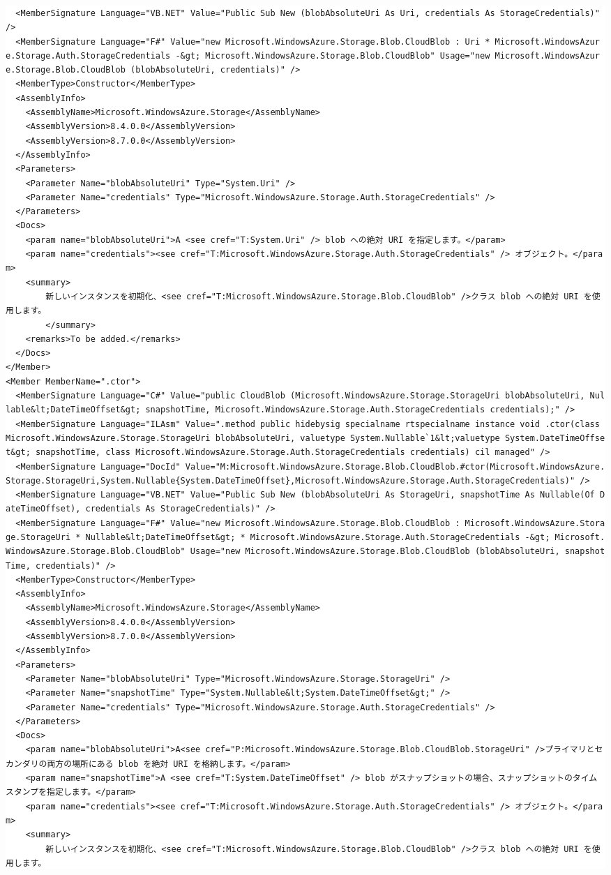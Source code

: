       <MemberSignature Language="VB.NET" Value="Public Sub New (blobAbsoluteUri As Uri, credentials As StorageCredentials)" />
      <MemberSignature Language="F#" Value="new Microsoft.WindowsAzure.Storage.Blob.CloudBlob : Uri * Microsoft.WindowsAzure.Storage.Auth.StorageCredentials -&gt; Microsoft.WindowsAzure.Storage.Blob.CloudBlob" Usage="new Microsoft.WindowsAzure.Storage.Blob.CloudBlob (blobAbsoluteUri, credentials)" />
      <MemberType>Constructor</MemberType>
      <AssemblyInfo>
        <AssemblyName>Microsoft.WindowsAzure.Storage</AssemblyName>
        <AssemblyVersion>8.4.0.0</AssemblyVersion>
        <AssemblyVersion>8.7.0.0</AssemblyVersion>
      </AssemblyInfo>
      <Parameters>
        <Parameter Name="blobAbsoluteUri" Type="System.Uri" />
        <Parameter Name="credentials" Type="Microsoft.WindowsAzure.Storage.Auth.StorageCredentials" />
      </Parameters>
      <Docs>
        <param name="blobAbsoluteUri">A <see cref="T:System.Uri" /> blob への絶対 URI を指定します。</param>
        <param name="credentials"><see cref="T:Microsoft.WindowsAzure.Storage.Auth.StorageCredentials" /> オブジェクト。</param>
        <summary>
            新しいインスタンスを初期化、<see cref="T:Microsoft.WindowsAzure.Storage.Blob.CloudBlob" />クラス blob への絶対 URI を使用します。
            </summary>
        <remarks>To be added.</remarks>
      </Docs>
    </Member>
    <Member MemberName=".ctor">
      <MemberSignature Language="C#" Value="public CloudBlob (Microsoft.WindowsAzure.Storage.StorageUri blobAbsoluteUri, Nullable&lt;DateTimeOffset&gt; snapshotTime, Microsoft.WindowsAzure.Storage.Auth.StorageCredentials credentials);" />
      <MemberSignature Language="ILAsm" Value=".method public hidebysig specialname rtspecialname instance void .ctor(class Microsoft.WindowsAzure.Storage.StorageUri blobAbsoluteUri, valuetype System.Nullable`1&lt;valuetype System.DateTimeOffset&gt; snapshotTime, class Microsoft.WindowsAzure.Storage.Auth.StorageCredentials credentials) cil managed" />
      <MemberSignature Language="DocId" Value="M:Microsoft.WindowsAzure.Storage.Blob.CloudBlob.#ctor(Microsoft.WindowsAzure.Storage.StorageUri,System.Nullable{System.DateTimeOffset},Microsoft.WindowsAzure.Storage.Auth.StorageCredentials)" />
      <MemberSignature Language="VB.NET" Value="Public Sub New (blobAbsoluteUri As StorageUri, snapshotTime As Nullable(Of DateTimeOffset), credentials As StorageCredentials)" />
      <MemberSignature Language="F#" Value="new Microsoft.WindowsAzure.Storage.Blob.CloudBlob : Microsoft.WindowsAzure.Storage.StorageUri * Nullable&lt;DateTimeOffset&gt; * Microsoft.WindowsAzure.Storage.Auth.StorageCredentials -&gt; Microsoft.WindowsAzure.Storage.Blob.CloudBlob" Usage="new Microsoft.WindowsAzure.Storage.Blob.CloudBlob (blobAbsoluteUri, snapshotTime, credentials)" />
      <MemberType>Constructor</MemberType>
      <AssemblyInfo>
        <AssemblyName>Microsoft.WindowsAzure.Storage</AssemblyName>
        <AssemblyVersion>8.4.0.0</AssemblyVersion>
        <AssemblyVersion>8.7.0.0</AssemblyVersion>
      </AssemblyInfo>
      <Parameters>
        <Parameter Name="blobAbsoluteUri" Type="Microsoft.WindowsAzure.Storage.StorageUri" />
        <Parameter Name="snapshotTime" Type="System.Nullable&lt;System.DateTimeOffset&gt;" />
        <Parameter Name="credentials" Type="Microsoft.WindowsAzure.Storage.Auth.StorageCredentials" />
      </Parameters>
      <Docs>
        <param name="blobAbsoluteUri">A<see cref="P:Microsoft.WindowsAzure.Storage.Blob.CloudBlob.StorageUri" />プライマリとセカンダリの両方の場所にある blob を絶対 URI を格納します。</param>
        <param name="snapshotTime">A <see cref="T:System.DateTimeOffset" /> blob がスナップショットの場合、スナップショットのタイムスタンプを指定します。</param>
        <param name="credentials"><see cref="T:Microsoft.WindowsAzure.Storage.Auth.StorageCredentials" /> オブジェクト。</param>
        <summary>
            新しいインスタンスを初期化、<see cref="T:Microsoft.WindowsAzure.Storage.Blob.CloudBlob" />クラス blob への絶対 URI を使用します。